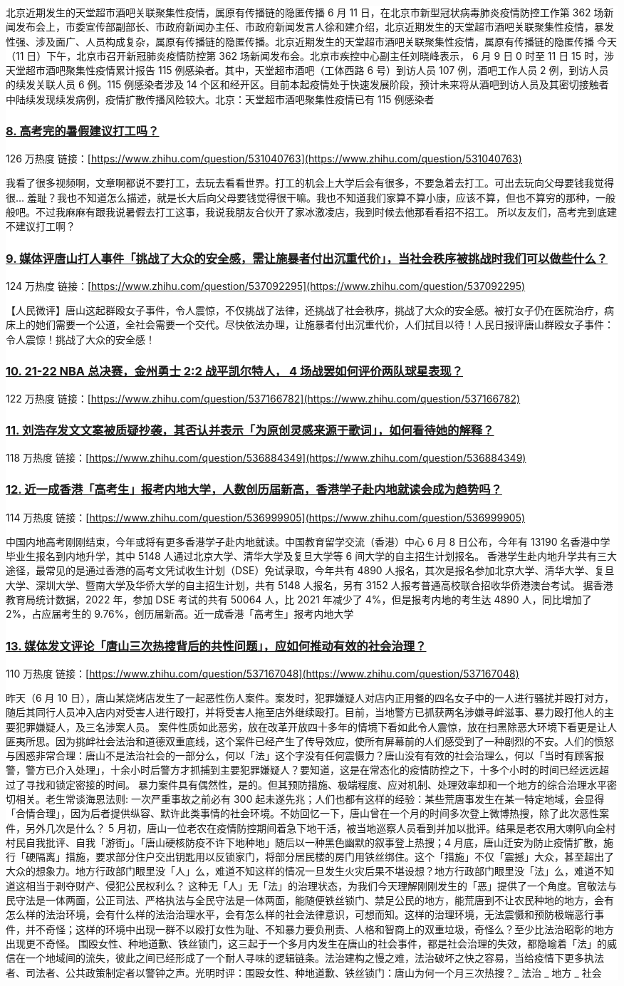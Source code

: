 北京近期发生的天堂超市酒吧关联聚集性疫情，属原有传播链的隐匿传播 6 月 11 日，在北京市新型冠状病毒肺炎疫情防控工作第 362 场新闻发布会上，市委宣传部副部长、市政府新闻办主任、市政府新闻发言人徐和建介绍，北京近期发生的天堂超市酒吧关联聚集性疫情，暴发性强、涉及面广、人员构成复杂，属原有传播链的隐匿传播。北京近期发生的天堂超市酒吧关联聚集性疫情，属原有传播链的隐匿传播 今天（11 日）下午，北京市召开新冠肺炎疫情防控第 362 场新闻发布会。北京市疾控中心副主任刘晓峰表示， 6 月 9 日 0 时至 11 日 15 时，涉天堂超市酒吧聚集性疫情累计报告 115 例感染者。其中，天堂超市酒吧（工体西路 6 号）到访人员 107 例，酒吧工作人员 2 例，到访人员的续发关联人员 6 例。115 例感染者涉及 14 个区和经开区。目前本起疫情处于快速发展阶段，预计未来将从酒吧到访人员及其密切接触者中陆续发现续发病例，疫情扩散传播风险较大。北京：天堂超市酒吧聚集性疫情已有 115 例感染者

### [8. 高考完的暑假建议打工吗？](https://www.zhihu.com/question/531040763)
126 万热度 链接：[https://www.zhihu.com/question/531040763](https://www.zhihu.com/question/531040763)

我看了很多视频啊，文章啊都说不要打工，去玩去看看世界。打工的机会上大学后会有很多，不要急着去打工。可出去玩向父母要钱我觉得很... 羞耻？我也不知道怎么描述，就是长大后向父母要钱觉得很干嘛。我也不知道我们家算不算小康，应该不算，但也不算穷的那种，一般般吧。不过我麻麻有跟我说暑假去打工这事，我说我朋友合伙开了家冰激凌店，我到时候去他那看看招不招工。 所以友友们，高考完到底建不建议打工啊？

### [9. 媒体评唐山打人事件「挑战了大众的安全感，需让施暴者付出沉重代价」，当社会秩序被挑战时我们可以做些什么？](https://www.zhihu.com/question/537092295)
124 万热度 链接：[https://www.zhihu.com/question/537092295](https://www.zhihu.com/question/537092295)

【人民微评】唐山这起群殴女子事件，令人震惊，不仅挑战了法律，还挑战了社会秩序，挑战了大众的安全感。被打女子仍在医院治疗，病床上的她们需要一个公道，全社会需要一个交代。尽快依法办理，让施暴者付出沉重代价，人们拭目以待！ ​​​ 人民日报评唐山群殴女子事件：令人震惊！挑战了大众的安全感！

### [10. 21-22 NBA 总决赛，金州勇士 2:2 战平凯尔特人， 4 场战罢如何评价两队球星表现？](https://www.zhihu.com/question/537166782)
122 万热度 链接：[https://www.zhihu.com/question/537166782](https://www.zhihu.com/question/537166782)



### [11. 刘浩存发文文案被质疑抄袭，其否认并表示「为原创灵感来源于歌词」，如何看待她的解释？](https://www.zhihu.com/question/536884349)
118 万热度 链接：[https://www.zhihu.com/question/536884349](https://www.zhihu.com/question/536884349)



### [12. 近一成香港「高考生」报考内地大学，人数创历届新高，香港学子赴内地就读会成为趋势吗？](https://www.zhihu.com/question/536999905)
114 万热度 链接：[https://www.zhihu.com/question/536999905](https://www.zhihu.com/question/536999905)

中国内地高考刚刚结束，今年或将有更多香港学子赴内地就读。中国教育留学交流（香港）中心 6 月 8 日公布，今年有 13190 名香港中学毕业生报名到内地升学，其中 5148 人通过北京大学、清华大学及复旦大学等 6 间大学的自主招生计划报名。 香港学生赴内地升学共有三大途径，最常见的是通过香港的高考文凭试收生计划（DSE）免试录取，今年共有 4890 人报名，其次是报名参加北京大学、清华大学、复旦大学、深圳大学、暨南大学及华侨大学的自主招生计划，共有 5148 人报名，另有 3152 人报考普通高校联合招收华侨港澳台考试。 据香港教育局统计数据，2022 年，参加 DSE 考试的共有 50064 人，比 2021 年减少了 4%，但是报考内地的考生达 4890 人，同比增加了 2%，占应届考生的 9.76%，创历届新高。近一成香港「高考生」报考内地大学

### [13. 媒体发文评论「唐山三次热搜背后的共性问题」，应如何推动有效的社会治理？](https://www.zhihu.com/question/537167048)
110 万热度 链接：[https://www.zhihu.com/question/537167048](https://www.zhihu.com/question/537167048)

昨天（6 月 10 日），唐山某烧烤店发生了一起恶性伤人案件。案发时，犯罪嫌疑人对店内正用餐的四名女子中的一人进行骚扰并殴打对方，随后其同行人员冲入店内对受害人进行殴打，并将受害人拖至店外继续殴打。目前，当地警方已抓获两名涉嫌寻衅滋事、暴力殴打他人的主要犯罪嫌疑人，及三名涉案人员。 案件性质如此恶劣，放在改革开放四十多年的情境下看如此令人震惊，放在扫黑除恶大环境下看更是让人匪夷所思。因为挑衅社会法治和道德双重底线，这个案件已经产生了传导效应，使所有屏幕前的人们感受到了一种剧烈的不安。人们的愤怒与困惑非常合理：唐山不是法治社会的一部分么，何以「法」这个字没有任何震慑力？唐山没有有效的社会治理么，何以「当时有顾客报警，警方已介入处理」，十余小时后警方才抓捕到主要犯罪嫌疑人？要知道，这是在常态化的疫情防控之下，十多个小时的时间已经远远超过了寻找和锁定密接的时间。 暴力案件具有偶然性，是的。但其预防措施、极端程度、应对机制、处理效率却和一个地方的综合治理水平密切相关。老生常谈海恩法则: 一次严重事故之前必有 300 起未遂先兆；人们也都有这样的经验：某些荒唐事发生在某一特定地域，会显得「合情合理」，因为后者提供纵容、默许此类事情的社会环境。不妨回忆一下，唐山曾在一个月的时间多次登上微博热搜，除了此次恶性案件，另外几次是什么？ 5 月初，唐山一位老农在疫情防控期间着急下地干活，被当地巡察人员看到并加以批评。结果是老农用大喇叭向全村村民自我批评、自我「游街」。「唐山硬核防疫不许下地种地」随后以一种黑色幽默的叙事登上热搜；4 月底，唐山迁安为防止疫情扩散，施行「硬隔离」措施，要求部分住户交出钥匙用以反锁家门，将部分居民楼的房门用铁丝绑住。这个「措施」不仅「震撼」大众，甚至超出了大众的想象力。地方行政部门眼里没「人」么，难道不知这样的情况一旦发生火灾后果不堪设想？地方行政部门眼里没「法」么，难道不知道这相当于剥夺财产、侵犯公民权利么？ 这种无「人」无「法」的治理状态，为我们今天理解刚刚发生的「恶」提供了一个角度。官敬法与民守法是一体两面，公正司法、严格执法与全民守法是一体两面，能随便铁丝锁门、禁足公民的地方，能荒唐到不让农民种地的地方，会有怎么样的法治环境，会有什么样的法治治理水平，会有怎么样的社会法律意识，可想而知。这样的治理环境，无法震慑和预防极端恶行事件，并不奇怪；这样的环境中出现一群不以殴打女性为耻、不知暴力要负刑责、人格和智商上的双重垃圾，奇怪么？至少比法治昭彰的地方出现更不奇怪。 围殴女性、种地道歉、铁丝锁门，这三起于一个多月内发生在唐山的社会事件，都是社会治理的失效，都隐喻着「法」的威信在一个地域间的流失，彼此之间已经形成了一个耐人寻味的逻辑链条。法治建构之慢之难，法治破坏之快之容易，当给疫情下更多执法者、司法者、公共政策制定者以警钟之声。光明时评：围殴女性、种地道歉、铁丝锁门：唐山为何一个月三次热搜？_ 法治 _ 地方 _ 社会
